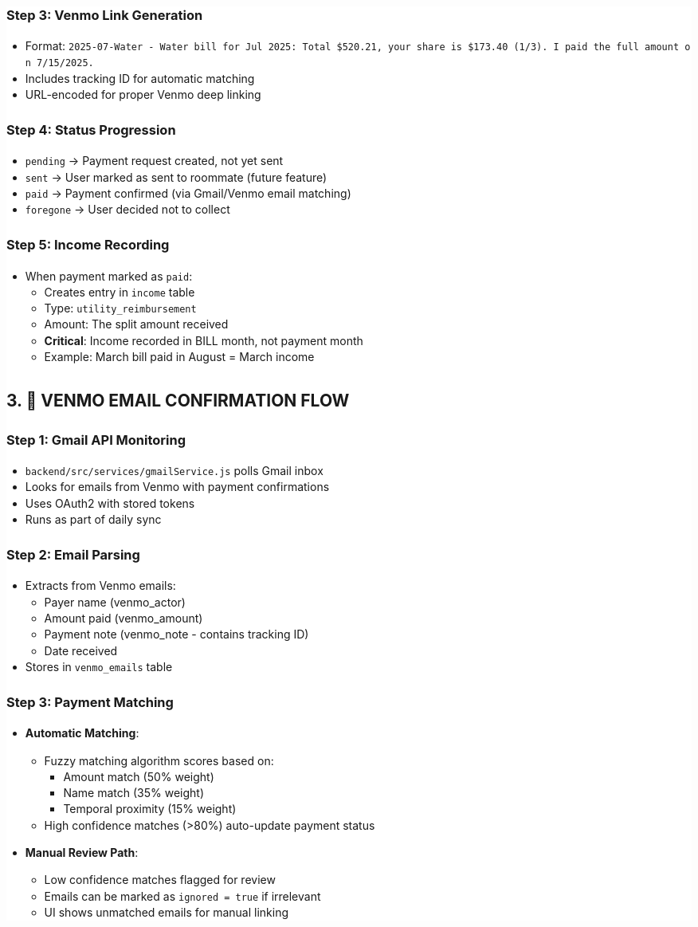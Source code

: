 ### Step 3: Venmo Link Generation
- Format: `2025-07-Water - Water bill for Jul 2025: Total $520.21, your share is $173.40 (1/3). I paid the full amount on 7/15/2025.`
- Includes tracking ID for automatic matching
- URL-encoded for proper Venmo deep linking

### Step 4: Status Progression
- `pending` → Payment request created, not yet sent
- `sent` → User marked as sent to roommate (future feature)
- `paid` → Payment confirmed (via Gmail/Venmo email matching)
- `foregone` → User decided not to collect

### Step 5: Income Recording
- When payment marked as `paid`:
  - Creates entry in `income` table
  - Type: `utility_reimbursement`
  - Amount: The split amount received
  - **Critical**: Income recorded in BILL month, not payment month
  - Example: March bill paid in August = March income

## 3. 📧 VENMO EMAIL CONFIRMATION FLOW

### Step 1: Gmail API Monitoring
- `backend/src/services/gmailService.js` polls Gmail inbox
- Looks for emails from Venmo with payment confirmations
- Uses OAuth2 with stored tokens
- Runs as part of daily sync

### Step 2: Email Parsing
- Extracts from Venmo emails:
  - Payer name (venmo_actor)
  - Amount paid (venmo_amount)
  - Payment note (venmo_note - contains tracking ID)
  - Date received
- Stores in `venmo_emails` table

### Step 3: Payment Matching
- **Automatic Matching**:
  - Fuzzy matching algorithm scores based on:
    - Amount match (50% weight)
    - Name match (35% weight)
    - Temporal proximity (15% weight)
  - High confidence matches (>80%) auto-update payment status
  
- **Manual Review Path**:
  - Low confidence matches flagged for review
  - Emails can be marked as `ignored = true` if irrelevant
  - UI shows unmatched emails for manual linking

